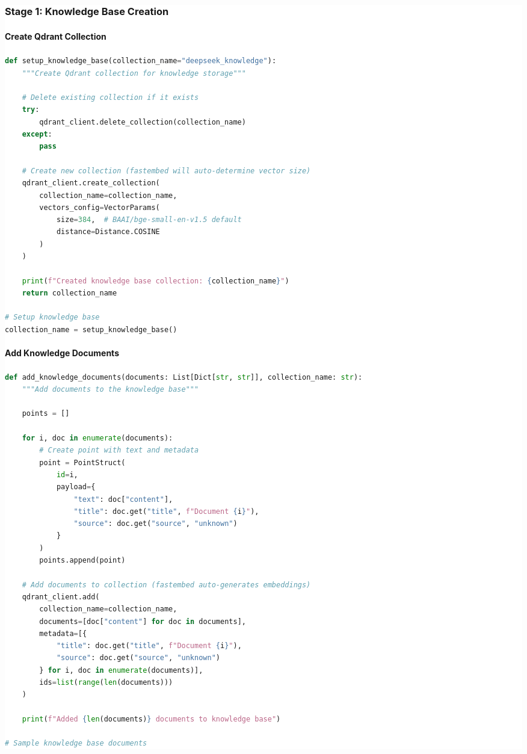 ### Stage 1: Knowledge Base Creation

#### Create Qdrant Collection

```python
def setup_knowledge_base(collection_name="deepseek_knowledge"):
    """Create Qdrant collection for knowledge storage"""
    
    # Delete existing collection if it exists
    try:
        qdrant_client.delete_collection(collection_name)
    except:
        pass
    
    # Create new collection (fastembed will auto-determine vector size)
    qdrant_client.create_collection(
        collection_name=collection_name,
        vectors_config=VectorParams(
            size=384,  # BAAI/bge-small-en-v1.5 default
            distance=Distance.COSINE
        )
    )
    
    print(f"Created knowledge base collection: {collection_name}")
    return collection_name

# Setup knowledge base
collection_name = setup_knowledge_base()
```

#### Add Knowledge Documents

```python
def add_knowledge_documents(documents: List[Dict[str, str]], collection_name: str):
    """Add documents to the knowledge base"""
    
    points = []
    
    for i, doc in enumerate(documents):
        # Create point with text and metadata
        point = PointStruct(
            id=i,
            payload={
                "text": doc["content"],
                "title": doc.get("title", f"Document {i}"),
                "source": doc.get("source", "unknown")
            }
        )
        points.append(point)
    
    # Add documents to collection (fastembed auto-generates embeddings)
    qdrant_client.add(
        collection_name=collection_name,
        documents=[doc["content"] for doc in documents],
        metadata=[{
            "title": doc.get("title", f"Document {i}"),
            "source": doc.get("source", "unknown")
        } for i, doc in enumerate(documents)],
        ids=list(range(len(documents)))
    )
    
    print(f"Added {len(documents)} documents to knowledge base")

# Sample knowledge base documents
```